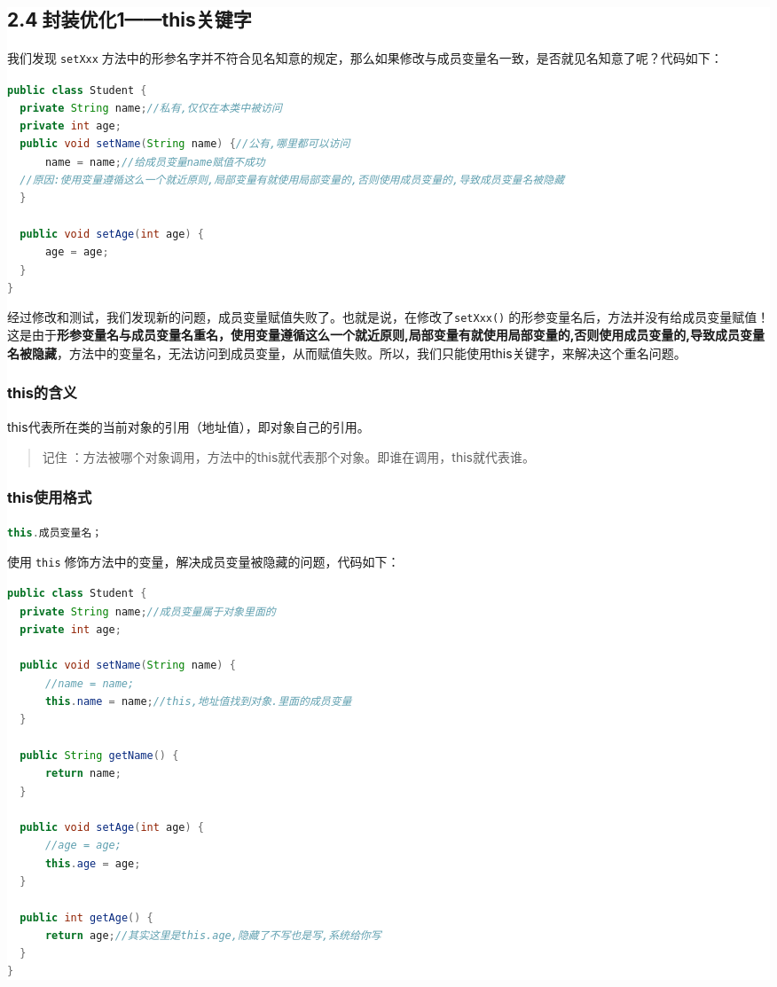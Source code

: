```java
```

## 2.4 封装优化1——this关键字

我们发现 `setXxx` 方法中的形参名字并不符合见名知意的规定，那么如果修改与成员变量名一致，是否就见名知意了呢？代码如下：

```java
public class Student {
  private String name;//私有,仅仅在本类中被访问
  private int age;
  public void setName(String name) {//公有,哪里都可以访问
      name = name;//给成员变量name赋值不成功
  //原因:使用变量遵循这么一个就近原则,局部变量有就使用局部变量的,否则使用成员变量的,导致成员变量名被隐藏
  }

  public void setAge(int age) {
      age = age;
  }
}
```
经过修改和测试，我们发现新的问题，成员变量赋值失败了。也就是说，在修改了`setXxx()` 的形参变量名后，方法并没有给成员变量赋值！这是由于**形参变量名与成员变量名重名，使用变量遵循这么一个就近原则,局部变量有就使用局部变量的,否则使用成员变量的,导致成员变量名被隐藏**，方法中的变量名，无法访问到成员变量，从而赋值失败。所以，我们只能使用this关键字，来解决这个重名问题。

### this的含义

this代表所在类的当前对象的引用（地址值），即对象自己的引用。

> 记住 ：方法被哪个对象调用，方法中的this就代表那个对象。即谁在调用，this就代表谁。

### this使用格式

```java
this.成员变量名；
```

使用 `this` 修饰方法中的变量，解决成员变量被隐藏的问题，代码如下：

```java
public class Student {
  private String name;//成员变量属于对象里面的
  private int age;

  public void setName(String name) {
      //name = name;
      this.name = name;//this,地址值找到对象.里面的成员变量
  }

  public String getName() {
      return name;
  }

  public void setAge(int age) {
      //age = age;
      this.age = age;
  }

  public int getAge() {
      return age;//其实这里是this.age,隐藏了不写也是写,系统给你写
  }
}
```
